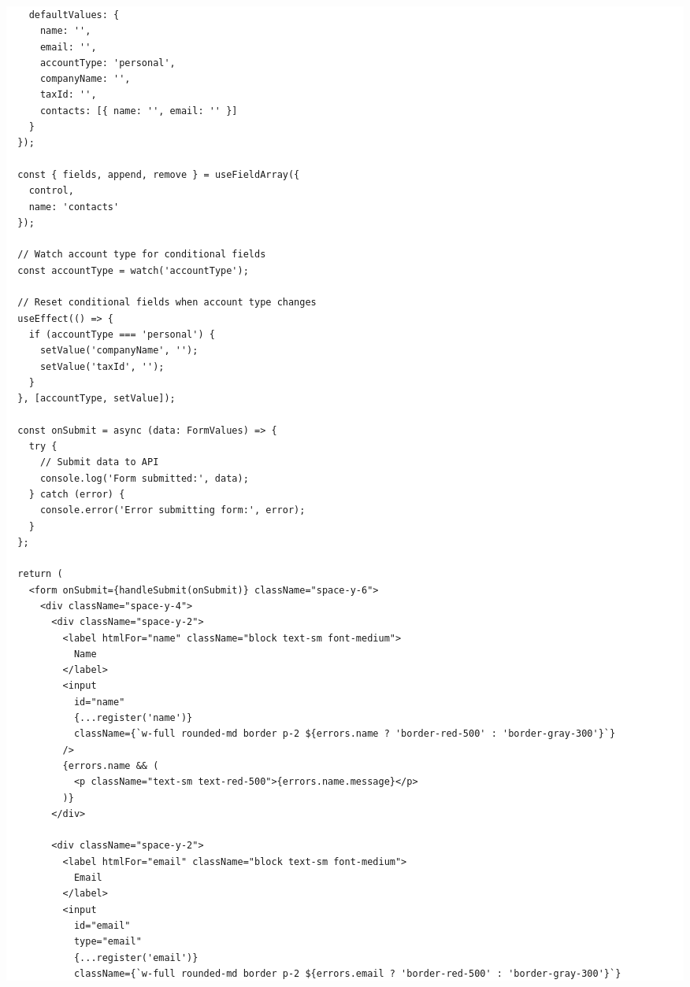```tsx
    defaultValues: {
      name: '',
      email: '',
      accountType: 'personal',
      companyName: '',
      taxId: '',
      contacts: [{ name: '', email: '' }]
    }
  });

  const { fields, append, remove } = useFieldArray({
    control,
    name: 'contacts'
  });

  // Watch account type for conditional fields
  const accountType = watch('accountType');

  // Reset conditional fields when account type changes
  useEffect(() => {
    if (accountType === 'personal') {
      setValue('companyName', '');
      setValue('taxId', '');
    }
  }, [accountType, setValue]);

  const onSubmit = async (data: FormValues) => {
    try {
      // Submit data to API
      console.log('Form submitted:', data);
    } catch (error) {
      console.error('Error submitting form:', error);
    }
  };

  return (
    <form onSubmit={handleSubmit(onSubmit)} className="space-y-6">
      <div className="space-y-4">
        <div className="space-y-2">
          <label htmlFor="name" className="block text-sm font-medium">
            Name
          </label>
          <input
            id="name"
            {...register('name')}
            className={`w-full rounded-md border p-2 ${errors.name ? 'border-red-500' : 'border-gray-300'}`}
          />
          {errors.name && (
            <p className="text-sm text-red-500">{errors.name.message}</p>
          )}
        </div>

        <div className="space-y-2">
          <label htmlFor="email" className="block text-sm font-medium">
            Email
          </label>
          <input
            id="email"
            type="email"
            {...register('email')}
            className={`w-full rounded-md border p-2 ${errors.email ? 'border-red-500' : 'border-gray-300'}`}
```